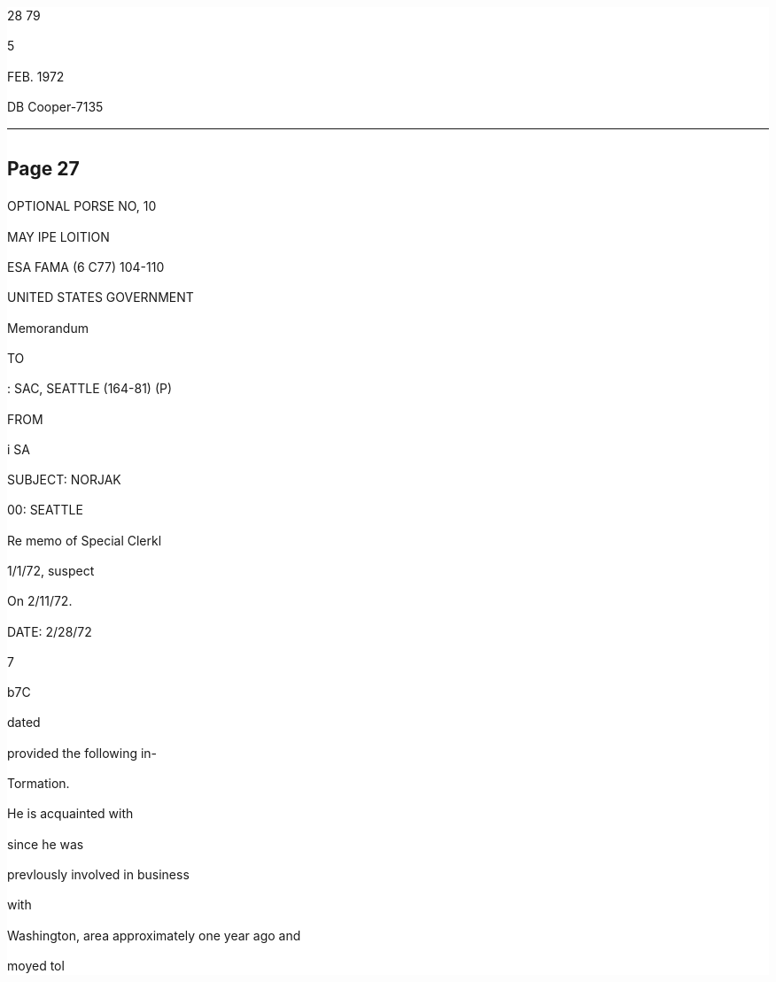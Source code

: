 28 79

5

FEB. 1972

DB Cooper-7135

---

## Page 27

OPTIONAL PORSE NO, 10

MAY IPE LOITION

ESA FAMA (6 C77) 104-110

UNITED STATES GOVERNMENT

Memorandum

TO

: SAC, SEATTLE (164-81) (P)

FROM

i SA

SUBJECT: NORJAK

00: SEATTLE

Re memo of Special Clerkl

1/1/72, suspect

On 2/11/72.

DATE: 2/28/72

7

b7C

dated

provided the following in-

Tormation.

He is acquainted with

since he was

prevlously involved in business

with

Washington, area approximately one year ago and

moyed tol
